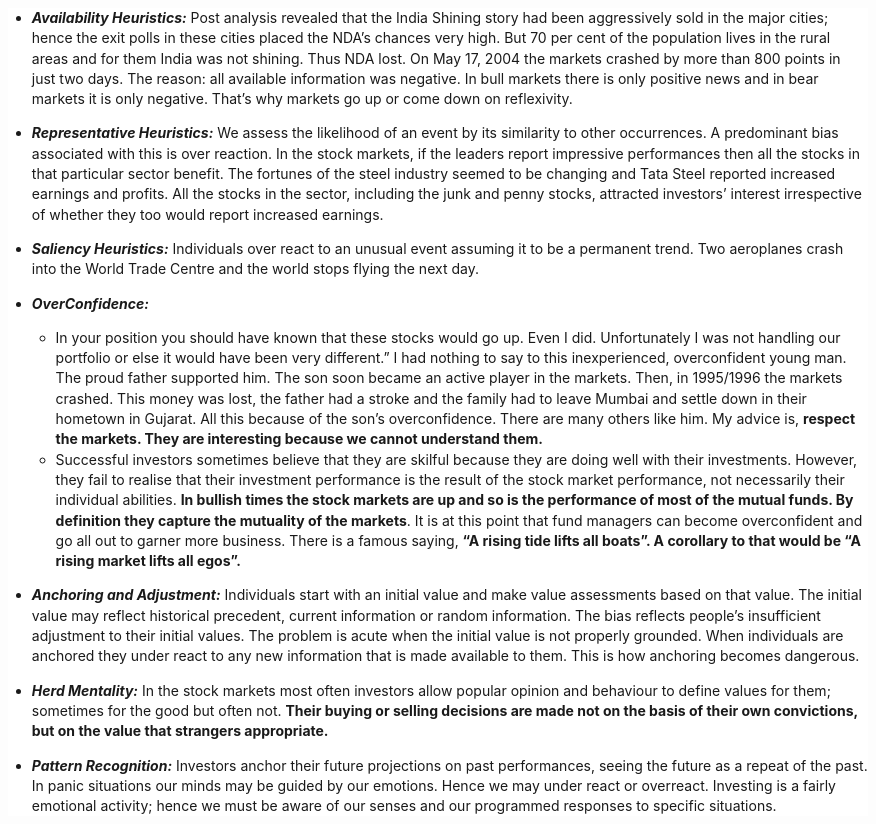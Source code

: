 - ***Availability Heuristics:*** 
Post analysis revealed that the India Shining story had been aggressively sold in the major cities; hence the exit polls in these cities placed the NDA’s chances very high. But 70 per cent of the population lives in the rural areas and for them India was not shining. Thus NDA lost. On May 17, 2004 the markets crashed by more than 800 points in just two days. The reason: all available information was negative. In bull markets there is only positive news and in bear markets it is only negative. That’s why markets go up or come down on reflexivity.

- ***Representative Heuristics:*** 
We assess the likelihood of an event by its similarity to other occurrences. A predominant bias associated with this is over reaction. In the stock markets, if the leaders report impressive performances then all the stocks in that particular sector benefit. The fortunes of the steel industry seemed to be changing and Tata Steel reported increased earnings and profits. All the stocks in the sector, including the junk and penny stocks, attracted investors’ interest irrespective of whether they too would report increased earnings. 

- ***Saliency Heuristics:*** 
Individuals over react to an unusual event assuming it to be a permanent trend. Two aeroplanes crash into the World Trade Centre and the world stops flying the next day. 

- ***OverConfidence:*** 
    * In your position you should have known that these stocks would go up. Even I did. Unfortunately I was not handling our portfolio or else it would have been very different.” I had nothing to say to this inexperienced, overconfident young man. The proud father supported him. The son soon became an active player in the markets. Then, in 1995/1996 the markets crashed. This money was lost, the father had a stroke and the family had to leave Mumbai and settle down in their hometown in Gujarat. All this because of the son’s overconfidence. There are many others like him. My advice is, **respect the markets. They are interesting because we cannot understand them.**
    * Successful investors sometimes believe that they are skilful because they are doing well with their investments. However, they fail to realise that their investment performance is the result of the stock market performance, not necessarily their individual abilities. **In bullish times the stock markets are up and so is the performance of most of the mutual funds. By definition they capture the mutuality of the markets**. It is at this point that fund managers can become overconfident and go all out to garner more business. There is a famous saying, **“A rising tide lifts all boats”. A corollary to that would be “A rising market lifts all egos”.**

- ***Anchoring and Adjustment:*** 
Individuals start with an initial value and make value assessments based on that value. The initial value may reflect historical precedent, current information or random information. The bias reflects people’s insufficient adjustment to their initial values. The problem is acute when the initial value is not properly grounded. When individuals are anchored they under react to any new information that is made available to them. This is how anchoring becomes dangerous.

- ***Herd Mentality:*** 
In the stock markets most often investors allow popular opinion and behaviour to define values for them; sometimes for the good but often not. **Their buying or selling decisions are made not on the basis of their own convictions, but on the value that strangers appropriate.**

- ***Pattern Recognition:*** 
Investors anchor their future projections on past performances, seeing the future as a repeat of the past. In panic situations our minds may be guided by our emotions. Hence we may under react or overreact. Investing is a fairly emotional activity; hence we must be aware of our senses and our programmed responses to specific situations.
